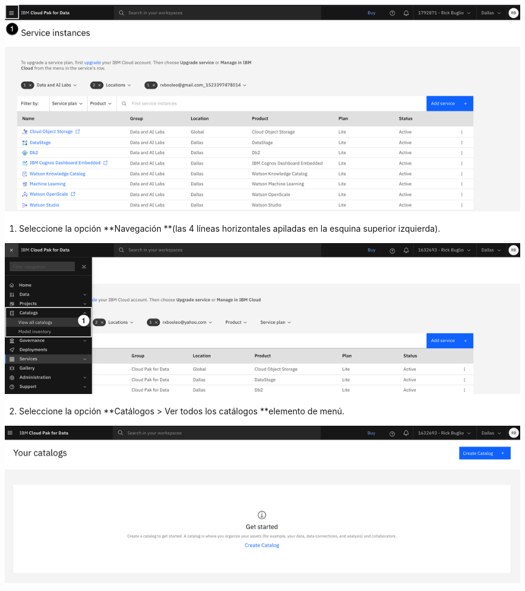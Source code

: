 ![](./images/getting-started/image21.png)

1.  Seleccione la opción **Navegación **(las 4 líneas horizontales apiladas en la esquina superior izquierda).

![](./images/getting-started/image22.png)

2.  Seleccione la opción **Catálogos > Ver todos los catálogos **elemento de menú.

![](./images/getting-started/image23.png)
